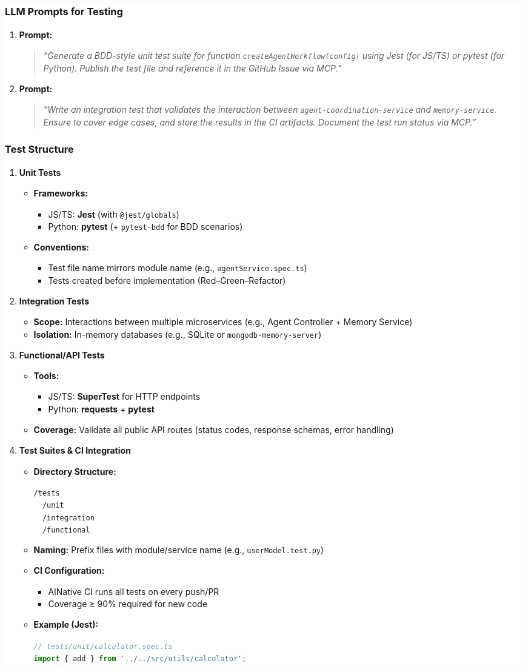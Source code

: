 ### **LLM Prompts for Testing**

1. **Prompt:**

   > *“Generate a BDD-style unit test suite for function `createAgentWorkflow(config)` using Jest (for JS/TS) or pytest (for Python). Publish the test file and reference it in the GitHub Issue via MCP.”*

2. **Prompt:**

   > *“Write an integration test that validates the interaction between `agent-coordination-service` and `memory-service`. Ensure to cover edge cases, and store the results in the CI artifacts. Document the test run status via MCP.”*

### **Test Structure**

1. **Unit Tests**

   * **Frameworks:**

     * JS/TS: **Jest** (with `@jest/globals`)
     * Python: **pytest** (+ `pytest-bdd` for BDD scenarios)
   * **Conventions:**

     * Test file name mirrors module name (e.g., `agentService.spec.ts`)
     * Tests created before implementation (Red–Green–Refactor)

2. **Integration Tests**

   * **Scope:** Interactions between multiple microservices (e.g., Agent Controller + Memory Service)
   * **Isolation:** In-memory databases (e.g., SQLite or `mongodb-memory-server`)

3. **Functional/API Tests**

   * **Tools:**

     * JS/TS: **SuperTest** for HTTP endpoints
     * Python: **requests** + **pytest**
   * **Coverage:** Validate all public API routes (status codes, response schemas, error handling)

4. **Test Suites & CI Integration**

   * **Directory Structure:**

     ```
     /tests
       /unit
       /integration
       /functional
     ```
   * **Naming:** Prefix files with module/service name (e.g., `userModel.test.py`)
   * **CI Configuration:**

     * AINative CI runs all tests on every push/PR
     * Coverage ≥ 90% required for new code
   * **Example (Jest):**

     ```javascript
     // tests/unit/calculator.spec.ts
     import { add } from '../../src/utils/calculator';
